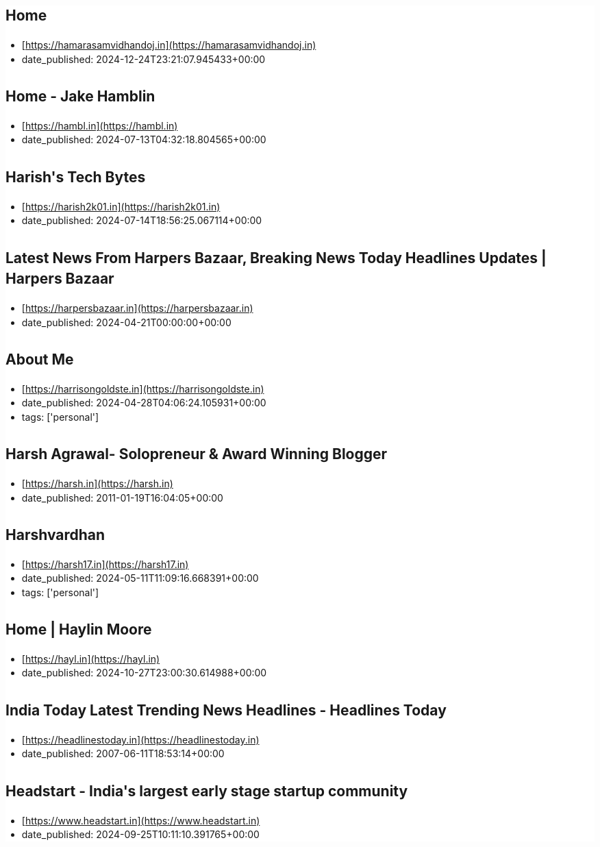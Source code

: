  ## Home
 - [https://hamarasamvidhandoj.in](https://hamarasamvidhandoj.in)
 - date_published: 2024-12-24T23:21:07.945433+00:00

 ## Home - Jake Hamblin
 - [https://hambl.in](https://hambl.in)
 - date_published: 2024-07-13T04:32:18.804565+00:00

 ## Harish's Tech Bytes
 - [https://harish2k01.in](https://harish2k01.in)
 - date_published: 2024-07-14T18:56:25.067114+00:00

 ## Latest News From Harpers Bazaar, Breaking News Today Headlines Updates | Harpers Bazaar
 - [https://harpersbazaar.in](https://harpersbazaar.in)
 - date_published: 2024-04-21T00:00:00+00:00

 ## About Me
 - [https://harrisongoldste.in](https://harrisongoldste.in)
 - date_published: 2024-04-28T04:06:24.105931+00:00
 - tags: ['personal']

 ## Harsh Agrawal- Solopreneur & Award Winning Blogger
 - [https://harsh.in](https://harsh.in)
 - date_published: 2011-01-19T16:04:05+00:00

 ## Harshvardhan
 - [https://harsh17.in](https://harsh17.in)
 - date_published: 2024-05-11T11:09:16.668391+00:00
 - tags: ['personal']

 ## Home | Haylin Moore
 - [https://hayl.in](https://hayl.in)
 - date_published: 2024-10-27T23:00:30.614988+00:00

 ## India Today Latest Trending News Headlines - Headlines Today
 - [https://headlinestoday.in](https://headlinestoday.in)
 - date_published: 2007-06-11T18:53:14+00:00

 ## Headstart - India's largest early stage startup community
 - [https://www.headstart.in](https://www.headstart.in)
 - date_published: 2024-09-25T10:11:10.391765+00:00
